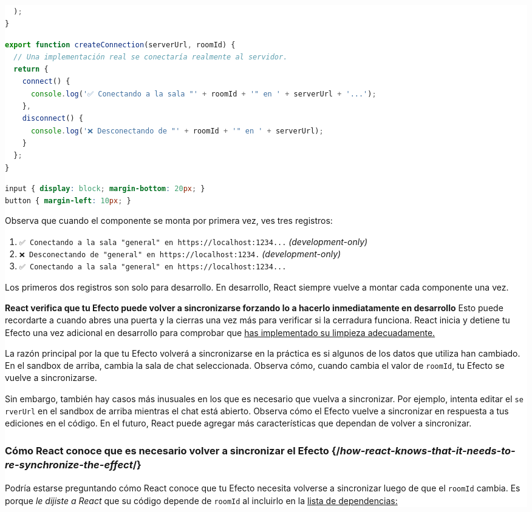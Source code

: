 ```js
  );
}
```

```js chat.js
export function createConnection(serverUrl, roomId) {
  // Una implementación real se conectaría realmente al servidor.
  return {
    connect() {
      console.log('✅ Conectando a la sala "' + roomId + '" en ' + serverUrl + '...');
    },
    disconnect() {
      console.log('❌ Desconectando de "' + roomId + '" en ' + serverUrl);
    }
  };
}
```

```css
input { display: block; margin-bottom: 20px; }
button { margin-left: 10px; }
```

</Sandpack>

Observa que cuando el componente se monta por primera vez, ves tres registros:

1. `✅ Conectando a la sala "general" en https://localhost:1234...` *(development-only)*
1. `❌ Desconectando de "general" en https://localhost:1234.` *(development-only)*
1. `✅ Conectando a la sala "general" en https://localhost:1234...`

Los primeros dos registros son solo para desarrollo. En desarrollo, React siempre vuelve a montar cada componente una vez.

**React verifica que tu Efecto puede volver a sincronizarse forzando lo a hacerlo inmediatamente en desarrollo** Esto puede recordarte a cuando abres una puerta y la cierras una vez más para verificar si la cerradura funciona. React inicia y detiene tu Efecto una vez adicional en desarrollo para comprobar que [has implementado su limpieza adecuadamente.](/learn/synchronizing-with-effects#how-to-handle-the-effect-firing-twice-in-development)

La razón principal por la que tu Efecto volverá a sincronizarse en la práctica es si algunos de los datos que utiliza han cambiado. En el sandbox de arriba, cambia la sala de chat seleccionada. Observa cómo, cuando cambia el valor de `roomId`, tu Efecto se vuelve a sincronizarse.

Sin embargo, también hay casos más inusuales en los que es necesario que vuelva a sincronizar. Por ejemplo, intenta editar el `serverUrl` en el sandbox de arriba mientras el chat está abierto. Observa cómo el Efecto vuelve a sincronizar en respuesta a tus ediciones en el código. En el futuro, React puede agregar más características que dependan de volver a sincronizar.

### Cómo React conoce que es necesario volver a sincronizar el Efecto {/*how-react-knows-that-it-needs-to-re-synchronize-the-effect*/}

Podría estarse preguntando cómo React conoce que tu Efecto necesita volverse a sincronizar luego de que el `roomId` cambia. Es porque *le dijiste a React* que su código depende de `roomId` al incluirlo en la [lista de dependencias:](/learn/synchronizing-with-effects#step-2-specify-the-effect-dependencies)
